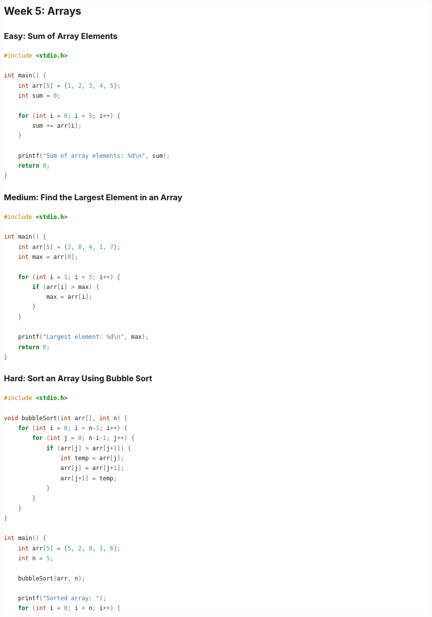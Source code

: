 
## Week 5: Arrays

### Easy: Sum of Array Elements
```c
#include <stdio.h>

int main() {
    int arr[5] = {1, 2, 3, 4, 5};
    int sum = 0;

    for (int i = 0; i < 5; i++) {
        sum += arr[i];
    }

    printf("Sum of array elements: %d\n", sum);
    return 0;
}
```

### Medium: Find the Largest Element in an Array
```c
#include <stdio.h>

int main() {
    int arr[5] = {2, 8, 4, 1, 7};
    int max = arr[0];

    for (int i = 1; i < 5; i++) {
        if (arr[i] > max) {
            max = arr[i];
        }
    }

    printf("Largest element: %d\n", max);
    return 0;
}
```

### Hard: Sort an Array Using Bubble Sort
```c
#include <stdio.h>

void bubbleSort(int arr[], int n) {
    for (int i = 0; i < n-1; i++) {
        for (int j = 0; n-i-1; j++) {
            if (arr[j] > arr[j+1]) {
                int temp = arr[j];
                arr[j] = arr[j+1];
                arr[j+1] = temp;
            }
        }
    }
}

int main() {
    int arr[5] = {5, 2, 9, 1, 6};
    int n = 5;

    bubbleSort(arr, n);

    printf("Sorted array: ");
    for (int i = 0; i < n; i++) {
```